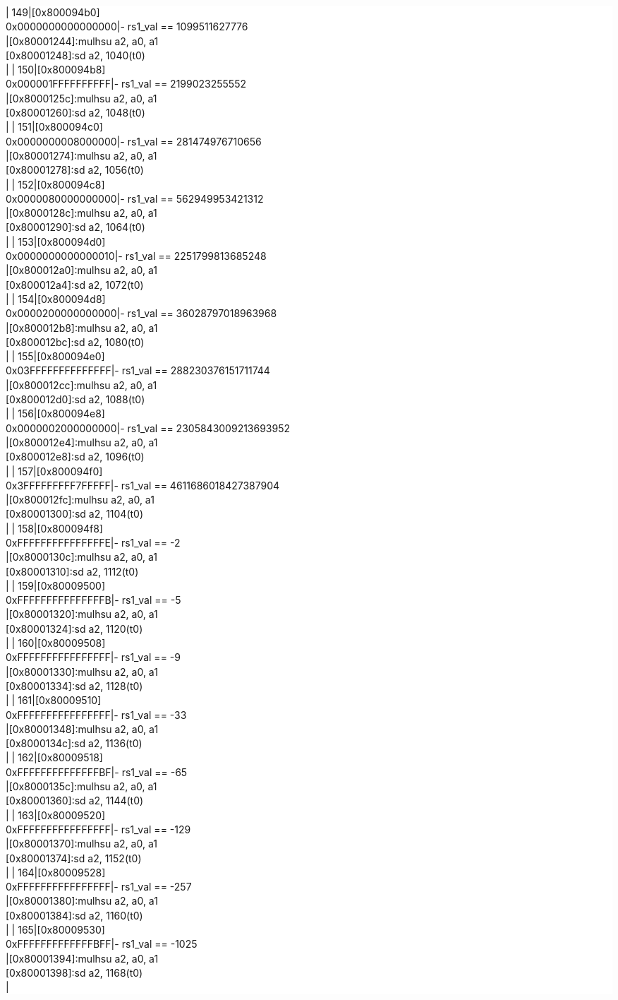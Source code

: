 | 149|[0x800094b0]<br>0x0000000000000000|- rs1_val == 1099511627776<br>                                                                                                                                                                                                            |[0x80001244]:mulhsu a2, a0, a1<br> [0x80001248]:sd a2, 1040(t0)<br>  |
| 150|[0x800094b8]<br>0x000001FFFFFFFFFF|- rs1_val == 2199023255552<br>                                                                                                                                                                                                            |[0x8000125c]:mulhsu a2, a0, a1<br> [0x80001260]:sd a2, 1048(t0)<br>  |
| 151|[0x800094c0]<br>0x0000000008000000|- rs1_val == 281474976710656<br>                                                                                                                                                                                                          |[0x80001274]:mulhsu a2, a0, a1<br> [0x80001278]:sd a2, 1056(t0)<br>  |
| 152|[0x800094c8]<br>0x0000080000000000|- rs1_val == 562949953421312<br>                                                                                                                                                                                                          |[0x8000128c]:mulhsu a2, a0, a1<br> [0x80001290]:sd a2, 1064(t0)<br>  |
| 153|[0x800094d0]<br>0x0000000000000010|- rs1_val == 2251799813685248<br>                                                                                                                                                                                                         |[0x800012a0]:mulhsu a2, a0, a1<br> [0x800012a4]:sd a2, 1072(t0)<br>  |
| 154|[0x800094d8]<br>0x0000200000000000|- rs1_val == 36028797018963968<br>                                                                                                                                                                                                        |[0x800012b8]:mulhsu a2, a0, a1<br> [0x800012bc]:sd a2, 1080(t0)<br>  |
| 155|[0x800094e0]<br>0x03FFFFFFFFFFFFFF|- rs1_val == 288230376151711744<br>                                                                                                                                                                                                       |[0x800012cc]:mulhsu a2, a0, a1<br> [0x800012d0]:sd a2, 1088(t0)<br>  |
| 156|[0x800094e8]<br>0x0000002000000000|- rs1_val == 2305843009213693952<br>                                                                                                                                                                                                      |[0x800012e4]:mulhsu a2, a0, a1<br> [0x800012e8]:sd a2, 1096(t0)<br>  |
| 157|[0x800094f0]<br>0x3FFFFFFFFF7FFFFF|- rs1_val == 4611686018427387904<br>                                                                                                                                                                                                      |[0x800012fc]:mulhsu a2, a0, a1<br> [0x80001300]:sd a2, 1104(t0)<br>  |
| 158|[0x800094f8]<br>0xFFFFFFFFFFFFFFFE|- rs1_val == -2<br>                                                                                                                                                                                                                       |[0x8000130c]:mulhsu a2, a0, a1<br> [0x80001310]:sd a2, 1112(t0)<br>  |
| 159|[0x80009500]<br>0xFFFFFFFFFFFFFFFB|- rs1_val == -5<br>                                                                                                                                                                                                                       |[0x80001320]:mulhsu a2, a0, a1<br> [0x80001324]:sd a2, 1120(t0)<br>  |
| 160|[0x80009508]<br>0xFFFFFFFFFFFFFFFF|- rs1_val == -9<br>                                                                                                                                                                                                                       |[0x80001330]:mulhsu a2, a0, a1<br> [0x80001334]:sd a2, 1128(t0)<br>  |
| 161|[0x80009510]<br>0xFFFFFFFFFFFFFFFF|- rs1_val == -33<br>                                                                                                                                                                                                                      |[0x80001348]:mulhsu a2, a0, a1<br> [0x8000134c]:sd a2, 1136(t0)<br>  |
| 162|[0x80009518]<br>0xFFFFFFFFFFFFFFBF|- rs1_val == -65<br>                                                                                                                                                                                                                      |[0x8000135c]:mulhsu a2, a0, a1<br> [0x80001360]:sd a2, 1144(t0)<br>  |
| 163|[0x80009520]<br>0xFFFFFFFFFFFFFFFF|- rs1_val == -129<br>                                                                                                                                                                                                                     |[0x80001370]:mulhsu a2, a0, a1<br> [0x80001374]:sd a2, 1152(t0)<br>  |
| 164|[0x80009528]<br>0xFFFFFFFFFFFFFFFF|- rs1_val == -257<br>                                                                                                                                                                                                                     |[0x80001380]:mulhsu a2, a0, a1<br> [0x80001384]:sd a2, 1160(t0)<br>  |
| 165|[0x80009530]<br>0xFFFFFFFFFFFFFBFF|- rs1_val == -1025<br>                                                                                                                                                                                                                    |[0x80001394]:mulhsu a2, a0, a1<br> [0x80001398]:sd a2, 1168(t0)<br>  |